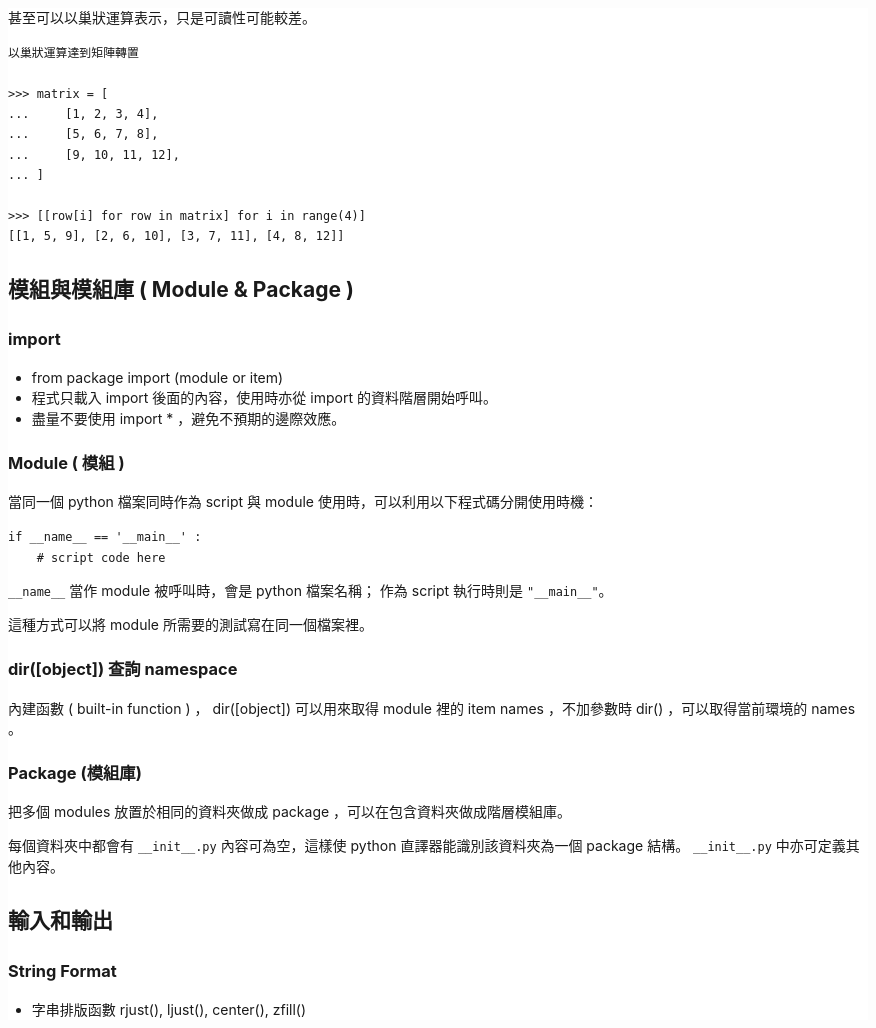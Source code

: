 甚至可以以巢狀運算表示，只是可讀性可能較差。

	以巢狀運算達到矩陣轉置
	
	>>> matrix = [
	...     [1, 2, 3, 4],
	...     [5, 6, 7, 8],
	...     [9, 10, 11, 12],
	... ]

	>>> [[row[i] for row in matrix] for i in range(4)]
	[[1, 5, 9], [2, 6, 10], [3, 7, 11], [4, 8, 12]]


模組與模組庫 ( Module & Package )
--

### import

* from package import (module or item)
* 程式只載入 import 後面的內容，使用時亦從 import 的資料階層開始呼叫。
* 盡量不要使用 import * ，避免不預期的邊際效應。



### Module ( 模組 )

當同一個 python 檔案同時作為 script 與 module 使用時，可以利用以下程式碼分開使用時機：

	if __name__ == '__main__' :
        # script code here

`__name__` 當作 module 被呼叫時，會是 python 檔案名稱；
作為 script 執行時則是 `"__main__"`。

這種方式可以將 module 所需要的測試寫在同一個檔案裡。

### dir([object]) 查詢 namespace

內建函數 ( built-in function ) ， dir([object]) 可以用來取得 module 裡的 item names ，不加參數時 dir() ，可以取得當前環境的 names 。 

### Package (模組庫)

把多個 modules 放置於相同的資料夾做成 package ，可以在包含資料夾做成階層模組庫。

每個資料夾中都會有 `__init__.py` 內容可為空，這樣使 python 直譯器能識別該資料夾為一個 package 結構。
`__init__.py` 中亦可定義其他內容。


輸入和輸出
--

### String Format

* 字串排版函數 rjust(), ljust(), center(), zfill()


[mainSource1]: https://learnpythonthehardway.org/book/ "Learn Python the Hard Way"
[mainSource2]: https://docs.python.org.tw/3/tutorial/index.html 
[mainSource3]: https://www.codecademy.com/learn/learn-python
[subjectStudy1]: http://djangogirlstaipei.herokuapp.com/tutorials/